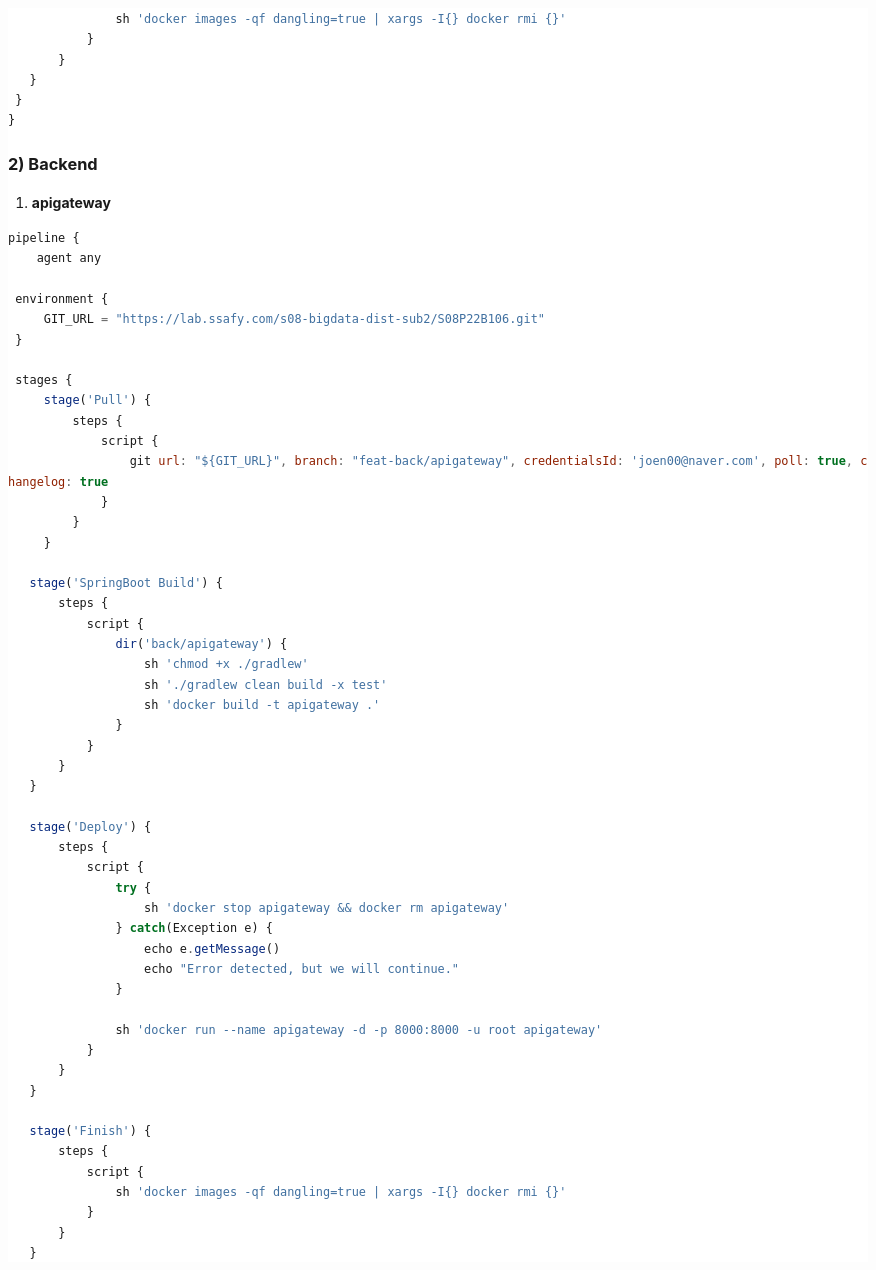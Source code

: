 ```jsx
               sh 'docker images -qf dangling=true | xargs -I{} docker rmi {}'
           }
       }
   }
 }
}
```

### **2) Backend**

1. **apigateway**

```jsx
pipeline {
    agent any
 
 environment {
     GIT_URL = "https://lab.ssafy.com/s08-bigdata-dist-sub2/S08P22B106.git"
 }
 
 stages {
     stage('Pull') {
         steps {
             script {
                 git url: "${GIT_URL}", branch: "feat-back/apigateway", credentialsId: 'joen00@naver.com', poll: true, changelog: true
             }
         }
     }
   
   stage('SpringBoot Build') {
       steps {
           script {
               dir('back/apigateway') {
                   sh 'chmod +x ./gradlew'
                   sh './gradlew clean build -x test'
                   sh 'docker build -t apigateway .'
               }
           }
       }
   }
   
   stage('Deploy') {
       steps {
           script {
               try {
                   sh 'docker stop apigateway && docker rm apigateway'
               } catch(Exception e) {
                   echo e.getMessage()
                   echo "Error detected, but we will continue."
               }
               
               sh 'docker run --name apigateway -d -p 8000:8000 -u root apigateway'
           }
       }
   }
   
   stage('Finish') {
       steps {
           script {
               sh 'docker images -qf dangling=true | xargs -I{} docker rmi {}'
           }
       }
   }  
```